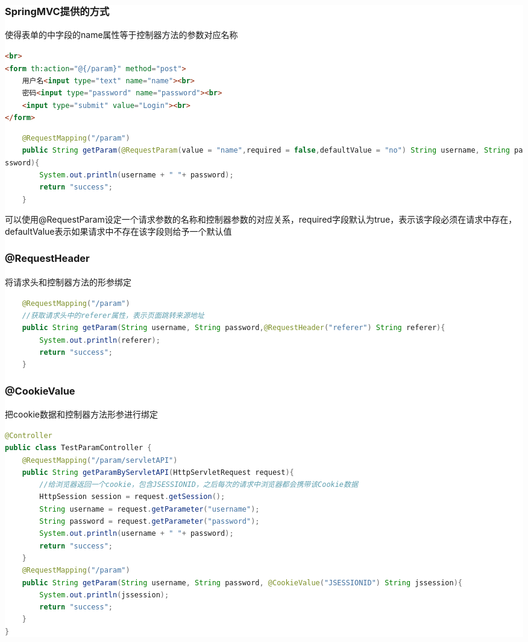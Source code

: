 ### SpringMVC提供的方式

使得表单的中字段的name属性等于控制器方法的参数对应名称

```html
<br>
<form th:action="@{/param}" method="post">
    用户名<input type="text" name="name"><br>
    密码<input type="password" name="password"><br>
    <input type="submit" value="Login"><br>
</form>
```

```java
    @RequestMapping("/param")
    public String getParam(@RequestParam(value = "name",required = false,defaultValue = "no") String username, String password){
        System.out.println(username + " "+ password);
        return "success";
    }
```

可以使用@RequestParam设定一个请求参数的名称和控制器参数的对应关系，required字段默认为true，表示该字段必须在请求中存在，defaultValue表示如果请求中不存在该字段则给予一个默认值

### @RequestHeader

将请求头和控制器方法的形参绑定

```java
    @RequestMapping("/param")
    //获取请求头中的referer属性，表示页面跳转来源地址
    public String getParam(String username, String password,@RequestHeader("referer") String referer){
        System.out.println(referer);
        return "success";
    }
```

### @CookieValue

把cookie数据和控制器方法形参进行绑定

```java
@Controller
public class TestParamController {
    @RequestMapping("/param/servletAPI")
    public String getParamByServletAPI(HttpServletRequest request){
        //给浏览器返回一个cookie，包含JSESSIONID，之后每次的请求中浏览器都会携带该Cookie数据
        HttpSession session = request.getSession();
        String username = request.getParameter("username");
        String password = request.getParameter("password");
        System.out.println(username + " "+ password);
        return "success";
    }
    @RequestMapping("/param")
    public String getParam(String username, String password, @CookieValue("JSESSIONID") String jssession){
        System.out.println(jssession);
        return "success";
    }
}
```
